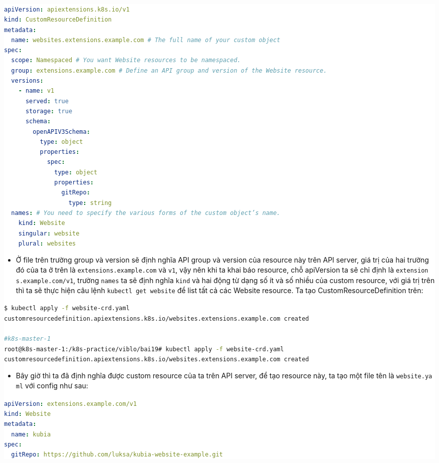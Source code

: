 ```yaml
apiVersion: apiextensions.k8s.io/v1
kind: CustomResourceDefinition
metadata:
  name: websites.extensions.example.com # The full name of your custom object
spec:
  scope: Namespaced # You want Website resources to be namespaced.
  group: extensions.example.com # Define an API group and version of the Website resource.
  versions:
    - name: v1
      served: true
      storage: true
      schema:
        openAPIV3Schema:
          type: object
          properties:
            spec:
              type: object
              properties:
                gitRepo:
                  type: string
  names: # You need to specify the various forms of the custom object’s name.
    kind: Website
    singular: website
    plural: websites
```

- Ở file trên trường group và version sẽ định nghĩa API group và version của resource này trên API server, giá trị của hai trường đó của ta ở trên là `extensions.example.com` và `v1`, vậy nên khi ta khai báo resource, chỗ apiVersion ta sẽ chỉ định là `extensions.example.com/v1`, trường `names` ta sẽ định nghĩa `kind` và hai động từ dạng số ít và số nhiều của custom resource, với giá trị trên thì ta sẽ thực hiện câu lệnh `kubectl get website` để list tất cả các Website resource. Ta tạo CustomResourceDefinition trên:

```bash
$ kubectl apply -f website-crd.yaml
customresourcedefinition.apiextensions.k8s.io/websites.extensions.example.com created

#k8s-master-1
root@k8s-master-1:/k8s-practice/viblo/bai19# kubectl apply -f website-crd.yaml
customresourcedefinition.apiextensions.k8s.io/websites.extensions.example.com created
```

- Bây giờ thì ta đã định nghĩa được custom resource của ta trên API server, để tạo resource này, ta tạo một file tên là `website.yaml` với config như sau:

```yaml
apiVersion: extensions.example.com/v1
kind: Website
metadata:
  name: kubia
spec:
  gitRepo: https://github.com/luksa/kubia-website-example.git
```
